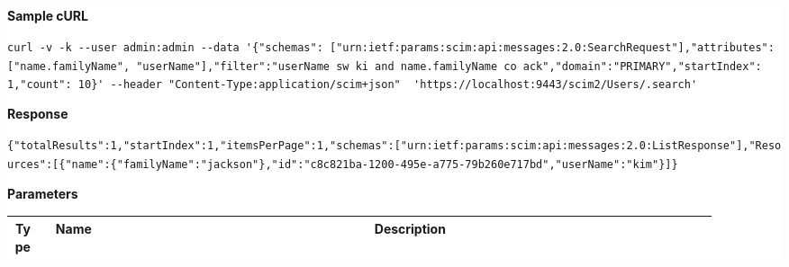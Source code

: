 <tr class="even">
<td><div class="content-wrapper">
<div class="code panel pdl" style="border-width: 1px;">
<div class="codeHeader panelHeader pdl" style="border-bottom-width: 1px;">
<strong>Sample cURL</strong>
</div>
<div class="codeContent panelContent pdl">
<div class="sourceCode" id="cb2" data-syntaxhighlighter-params="brush: java; gutter: false; theme: Confluence" data-theme="Confluence" style="brush: java; gutter: false; theme: Confluence"><pre class="sourceCode java"><code class="sourceCode java"><a class="sourceLine" id="cb2-1" title="1">curl -v -k --user admin:admin --data &#39;{<span class="st">&quot;schemas&quot;</span>: [<span class="st">&quot;urn:ietf:params:scim:api:messages:2.0:SearchRequest&quot;</span>],<span class="st">&quot;attributes&quot;</span>: [<span class="st">&quot;name.familyName&quot;</span>, <span class="st">&quot;userName&quot;</span>],<span class="st">&quot;filter&quot;</span>:<span class="st">&quot;userName sw ki and name.familyName co ack&quot;</span>,<span class="st">&quot;domain&quot;</span>:<span class="st">&quot;PRIMARY&quot;</span>,<span class="st">&quot;startIndex&quot;</span>: <span class="dv">1</span>,<span class="st">&quot;count&quot;</span>: <span class="dv">10</span>}&#39; --header <span class="st">&quot;Content-Type:application/scim+json&quot;</span>  &#39;https:<span class="co">//localhost:9443/scim2/Users/.search&#39;</span></a></code></pre></div>
</div>
</div>
</div></td>
</tr>
<tr class="odd">
<td><div class="content-wrapper">
<div class="code panel pdl" style="border-width: 1px;">
<div class="codeHeader panelHeader pdl" style="border-bottom-width: 1px;">
<strong>Response</strong>
</div>
<div class="codeContent panelContent pdl">
<div class="sourceCode" id="cb3" data-syntaxhighlighter-params="brush: java; gutter: false; theme: Confluence" data-theme="Confluence" style="brush: java; gutter: false; theme: Confluence"><pre class="sourceCode java"><code class="sourceCode java"><a class="sourceLine" id="cb3-1" title="1">{<span class="st">&quot;totalResults&quot;</span>:<span class="dv">1</span>,<span class="st">&quot;startIndex&quot;</span>:<span class="dv">1</span>,<span class="st">&quot;itemsPerPage&quot;</span>:<span class="dv">1</span>,<span class="st">&quot;schemas&quot;</span>:[<span class="st">&quot;urn:ietf:params:scim:api:messages:2.0:ListResponse&quot;</span>],<span class="st">&quot;Resources&quot;</span>:[{<span class="st">&quot;name&quot;</span>:{<span class="st">&quot;familyName&quot;</span>:<span class="st">&quot;jackson&quot;</span>},<span class="st">&quot;id&quot;</span>:<span class="st">&quot;c8c821ba-1200-495e-a775-79b260e717bd&quot;</span>,<span class="st">&quot;userName&quot;</span>:<span class="st">&quot;kim&quot;</span>}]}</a></code></pre></div>
</div>
</div>
</div></td>
</tr>
</tbody>
</table>

  

**Parameters**

<table style="width:100%;">
<colgroup>
<col style="width: 4%" />
<col style="width: 9%" />
<col style="width: 77%" />
<col style="width: 5%" />
<col style="width: 4%" />
</colgroup>
<thead>
<tr class="header">
<th>Type</th>
<th>Name</th>
<th>Description</th>